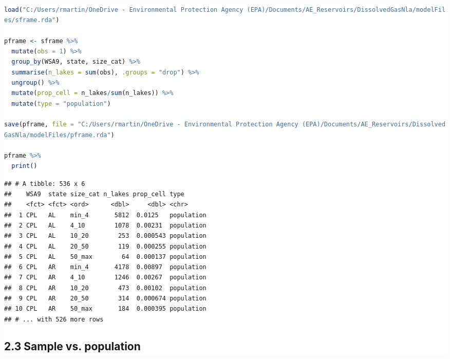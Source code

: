``` r
load("C:/Users/rmartin/OneDrive - Environmental Protection Agency (EPA)/Documents/AE_Reservoirs/DissolvedGasNla/modelFiles/sframe.rda")

pframe <- sframe %>%
  mutate(obs = 1) %>%
  group_by(WSA9, state, size_cat) %>%
  summarise(n_lakes = sum(obs), .groups = "drop") %>%
  ungroup() %>%
  mutate(prop_cell = n_lakes/sum(n_lakes)) %>%
  mutate(type = "population") 

save(pframe, file = "C:/Users/rmartin/OneDrive - Environmental Protection Agency (EPA)/Documents/AE_Reservoirs/DissolvedGasNla/modelFiles/pframe.rda")

pframe %>%
  print()
```

    ## # A tibble: 536 x 6
    ##    WSA9  state size_cat n_lakes prop_cell type      
    ##    <fct> <fct> <ord>      <dbl>     <dbl> <chr>     
    ##  1 CPL   AL    min_4       5812  0.0125   population
    ##  2 CPL   AL    4_10        1078  0.00231  population
    ##  3 CPL   AL    10_20        253  0.000543 population
    ##  4 CPL   AL    20_50        119  0.000255 population
    ##  5 CPL   AL    50_max        64  0.000137 population
    ##  6 CPL   AR    min_4       4178  0.00897  population
    ##  7 CPL   AR    4_10        1246  0.00267  population
    ##  8 CPL   AR    10_20        473  0.00102  population
    ##  9 CPL   AR    20_50        314  0.000674 population
    ## 10 CPL   AR    50_max       184  0.000395 population
    ## # ... with 526 more rows

## 2.3 Sample vs. population
